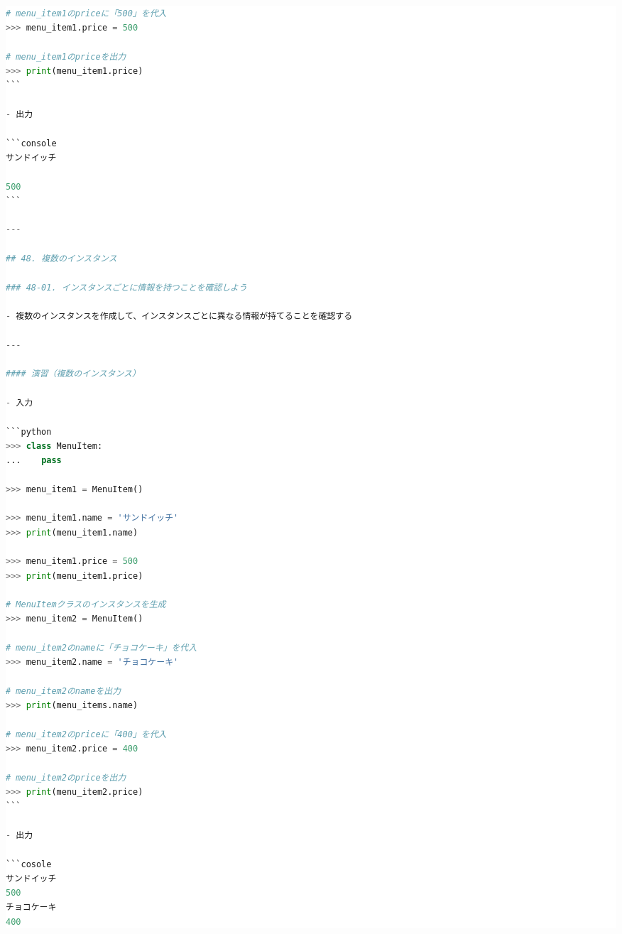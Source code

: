   ````python
  # menu_item1のpriceに「500」を代入
  >>> menu_item1.price = 500

  # menu_item1のpriceを出力
  >>> print(menu_item1.price)
  ```

- 出力

  ```console
  サンドイッチ

  500
  ```

---

## 48. 複数のインスタンス

### 48-01. インスタンスごとに情報を持つことを確認しよう

- 複数のインスタンスを作成して、インスタンスごとに異なる情報が持てることを確認する

---

#### 演習（複数のインスタンス）

- 入力

  ```python
  >>> class MenuItem:
  ...    pass

  >>> menu_item1 = MenuItem()
  
  >>> menu_item1.name = 'サンドイッチ'
  >>> print(menu_item1.name)

  >>> menu_item1.price = 500
  >>> print(menu_item1.price)

  # MenuItemクラスのインスタンスを生成
  >>> menu_item2 = MenuItem()

  # menu_item2のnameに「チョコケーキ」を代入
  >>> menu_item2.name = 'チョコケーキ'

  # menu_item2のnameを出力
  >>> print(menu_items.name)

  # menu_item2のpriceに「400」を代入
  >>> menu_item2.price = 400

  # menu_item2のpriceを出力
  >>> print(menu_item2.price)
  ```

- 出力

  ```cosole
  サンドイッチ
  500
  チョコケーキ
  400
  ````